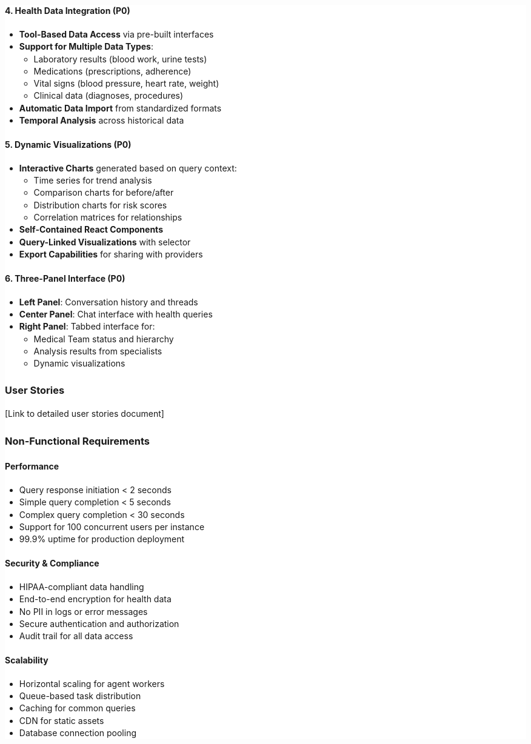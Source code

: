 #### 4. Health Data Integration (P0)
- **Tool-Based Data Access** via pre-built interfaces
- **Support for Multiple Data Types**:
  - Laboratory results (blood work, urine tests)
  - Medications (prescriptions, adherence)
  - Vital signs (blood pressure, heart rate, weight)
  - Clinical data (diagnoses, procedures)
- **Automatic Data Import** from standardized formats
- **Temporal Analysis** across historical data

#### 5. Dynamic Visualizations (P0)
- **Interactive Charts** generated based on query context:
  - Time series for trend analysis
  - Comparison charts for before/after
  - Distribution charts for risk scores
  - Correlation matrices for relationships
- **Self-Contained React Components**
- **Query-Linked Visualizations** with selector
- **Export Capabilities** for sharing with providers

#### 6. Three-Panel Interface (P0)
- **Left Panel**: Conversation history and threads
- **Center Panel**: Chat interface with health queries
- **Right Panel**: Tabbed interface for:
  - Medical Team status and hierarchy
  - Analysis results from specialists
  - Dynamic visualizations

### User Stories
[Link to detailed user stories document]

### Non-Functional Requirements

#### Performance
- Query response initiation < 2 seconds
- Simple query completion < 5 seconds
- Complex query completion < 30 seconds
- Support for 100 concurrent users per instance
- 99.9% uptime for production deployment

#### Security & Compliance
- HIPAA-compliant data handling
- End-to-end encryption for health data
- No PII in logs or error messages
- Secure authentication and authorization
- Audit trail for all data access

#### Scalability
- Horizontal scaling for agent workers
- Queue-based task distribution
- Caching for common queries
- CDN for static assets
- Database connection pooling
